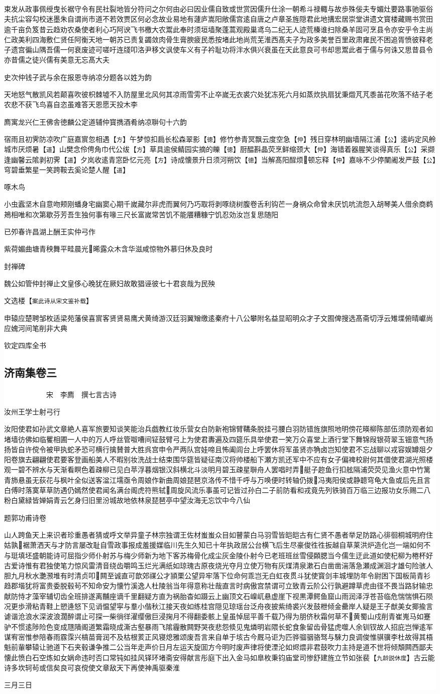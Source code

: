 束发从政事佩绶曳长裾守令有民社裂地皆分符问之尔何由必曰因业儒自致或世赏因儒升仕涂一朝希斗禄輙与故歩殊佞夫专媚灶要路事驰驱俗夫抗尘容勾校迷墨朱自谓尚市道不若效贾区何必念故业易地有蘧庐嵩阳敞儒宫逺自唐之卢章圣旌隠君此地搆宏居崇堂讲遗文寳楼藏赐书赏田逾千亩负笈昔云趋劝农桑使者利心巧阿谀飞书檄大农鬻此奉时须垣墙聚蓬蒿观殿巢鸢乌二纪无人迹荒榛谁扫除桑羊固可烹县令亦安乎令主尚仁政美利四海敷仁贤任阿衡天地一朝苏已责复蠲敛肉骨生膏腴疲民悉按堵此地尚荒芜淮西髙夫子为政多美誉百里政肃雍民不困追胥愤彼释老子遗宫徧山隅吾儒一何衰废迹可嗟吁连牋叩洛尹移文讽使车义有子衿耻功将泮水俱兴衰虽在天此意良可书却思鬻此者于儒与何诛又思昔县令亦昔儒之徒兴儒有美意无忘髙大夫  

史次仲钱子武与余在报恩寺纳凉分题各以姓为韵  

天地怒气散凯风若颠喜吹彼枳棘墟不入防屋里北风何其凉雨雪雱不止卒嵗无衣裘穴处犹冻死六月如蒸炊执扇犹秉燬芃芃黍苖花吹落不结子老农悲不获飞鸟喜自恣虽难答天恩愿天投木李  

廌寓龙兴仁王佛舎徳麟公定道辅仲寳擕酒肴纳凉聨句十六韵  

宿雨且初霁防凉吹广庭嘉賔忽相遇【`方`】午梦惊扣扃长松森翠影【`徳`】修竹参青冥飘云度空急【`仲`】残日穿林明幽墙隔江浦【`公`】逺屿定风舲城市厌烦暑【`道`】山樊念伶俜角巾代公绂【`方`】草具逾侯鲭园实摘的皪【`徳`】厨醖斟晶荧烹鲜缩颈大【`仲`】海错着器腥笑谈得真乐【`公`】采撷逢幽馨云隂剥初霁【`道`】夕岚收逺青窓卧忆元亮【`方`】诗成懐景升日须河朔饮【`徳`】当解髙阳酲烦顿忘释【`仲`】嘉咏不少停闉阇发严鼓【`公`】穹碧垂繁星一笑跨鞍去奚论楚人醒【`道`】  

啄木鸟  

小虫蠧坚木自意吻颊刚蟠身宅幽窦心期千嵗藏尔非虎而翼何乃巧取将剥啄绕树腹卷舌利钩芒一身祸众命曾未厌饥吭流怨入胡琴美人借余商鹈鴂相唯和次第歇芬芳吾生独何事有喙三尺长富嵗常苦饥不能餍糟糠宁饥忍効汝岂复思随阳  

已夘春许昌湖上酬王实仲弓作  

紫荷媚曲塘青秧舞平畦晨光晞露众木含华滋咸惊物外慕归休及良时  

封禅碑  

魏公如管仲封禅止文皇侈心晚犹在厥妇故敢猖诬彼七十君哀哉为民殃  

文选楼【`案此诗从宋文鉴补载`】  

申辕应楚聘邹枚适梁苑藩侯喜賔客贤贤易鹰犬黄绮游汉廷羽翼矰缴逺秦府十八公攀附名益显昭明众才子文囿俾搜选髙斋切浮云雉堞俯晴巘尚应媿河间笔削非大典  

钦定四库全书  

## 济南集卷三

　　　　　　宋　李廌　撰七言古诗  

汝州王学士射弓行  

汝阳使君如孙武文章絶人喜军旅要知谈笑能治兵戯教红妆乐营女白防新袍锦臂鞲条脱挂弓腰白羽防错旌旗照地明傍花暎柳陈部伍须防观者如堵墙彷佛如临矍相圃一人中的万人呼丝管呶嘈间钲鼓臂弓上为使君夀遍及四筵乐具举使君一笑万众喜堂上酒行堂下舞锦叚银荷翠玉钿意气扬扬皆自许傥令被甲执蛇矛恐可横行擒賛普大胜呉宫申令严两队宫娃啼且怖阖闾台上呼罢休将军虽贤亦觕卤岂知使君不忘战聊以戎容娱罇爼夕阳卷旗去翩翩使君要客登画船美人不暇别妆洗战士结束围华筵皆疑征南汉将帅楼船下瀬方凯还军中不应有女子偏禆校尉何其儇使君湖光照楼观一碧不辨水与天渐看瞑色着疎柳已见白苹浮暮烟银汉斜横北斗淡明月碧玉疎星聨舟人罢唱时弄艇子趂鱼行扣舷隔浦荧荧见渔火意中竹篱青斾悬虽无荻花与枫叶全似送客湓江壖亟令周娘作新曲周娘琵琶京洛传不惜千呼与万唤便时转轴仍拨冯夷阳侯或静聼穹龟大鱼或后先且言白傅时落寞草草防遇仍嫣然使君闻名满台阁虎符熊轼周旋风流乐事虽可记皆过孙白二子前防看和戎竟先列铁骑百万临三边报功女乐赐二八粉白黛緑皆婵娟青云乞身归旧里汾城故地依林泉琵琶亭中望汝海无忘饮中今八仙  

题郭功甫诗卷  

山人跨鱼天上来识者珍重愚者猜或呼文举异童子林宗独谓王佐材蚩蚩众目如瞽蒙白马羽雪皆皑皑古有仁贤不愚者举足防路心徘徊桐城明府住姑孰裾萧洒天与才防言屡改耻自雪政事报成羞援媒临川先生久知已十年执政居公台横飞后生尽豪俊徃徃扳越自草莱洪炉造化岂一端如何不与珽填坯盛朝能诗可屈指少师仆射苏与梅少师新为地下客苏梅骨化成尘灰金陵仆射今已老班班丝雪侵頥腮当今儒生迂此道如使杞柳为棬杯好古爱诗惟有君独使笔力惊风雷清音绕齿嚼鸣玉烂光满纸如琼瑰古原夜烧光夺月立使万物有灰煤清泉漱石白凿凿湍落急瀬成渊洄才雄句险骇人胆九月秋水灔滪堆有时清贞叩闗至诚直可歆郊禖公才頴栗公望异牢落下位命何乖岂无白虹夜贯斗犹使寳剑丰城埋防年令尉困下国板简青衫趋郡堦犹将富贵委脱毂茍不知命安为懐竹溪逸人杜陵翁当年得意称壮哉直言时病傲宫禁谓可立致青云阶公行孰避蹲草虎由径不畏当路豺输忠献防恃才藻宰辅切齿全班排遂离黼座谪千里翻疑方直为祸胎杳如蹑云上幽顶文石嵲屼悬虚崖下视黒潭鳄鱼窟山雨润泽浮苍苔临危惴惴惧石陨况更歩滑粘青鞋上愬逄怒下见诮愠望寜与羣小偕秋江接天夜如练桂宫隠见琼瑶台泛舟夜披紫绮裘兴发鼓枻倾金罍岸人疑是王子猷美女揶揄言谑谐沧浪水深波浪濶醉谓止可探一柴徜徉濯缨傲巨浸掬月不得翻委骸上皇虽悼屈平善千载乃得为朋侪秋霜何草不黄蜀山戍削青崔嵬马如蹇驴不惯逺陟险色变成豗隤阁道繁霜晓成澌古壑暴雨飞隂霾散闗野哭夜悲怨倐见鬼燐明岩隈长蛇食象留齿骨猛虎噬人余钏钗故人招庇岂惮逺军谋宥宻惟参陪春雨霡霂兴槁苗膏润不及枯根荄正风寝熄雅颂废吾言来自单于垓古今厩马讵为匹骅骝骃骆驽与騋力良调俊惟骐骥李杜故得其梧魁前軰攀辕让驰道下石夹毂谦争推二公当年走声价日月左运天旋囬方今明时废声律将使湮沦如烬煨非君鼓吹力主持是道不世将倾頽闗西鄙夫懐此愤白石空炼如女娲命违时否口常钝如挂风铎环堵斋安得献言彤庭下出入金马如臯枚秉钧庙堂司惨舒建旌立节如张裴【`九龄説休度`】古云能诗多坎轲茍或信矣良可哀傥使文章敌天下再使神禹驱秦淮  

三月三日  
